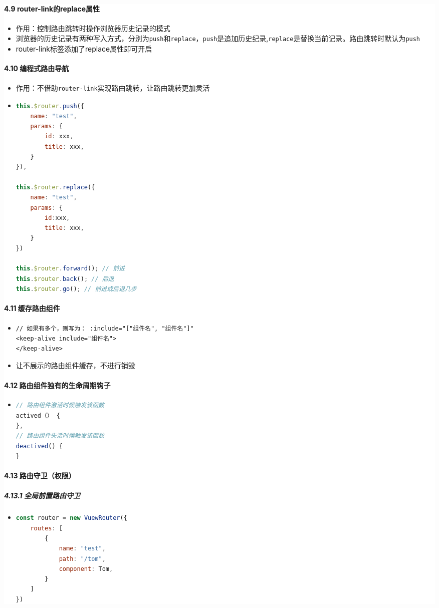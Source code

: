 #### 4.9 router-link的replace属性

- 作用：控制路由跳转时操作浏览器历史记录的模式
- 浏览器的历史记录有两种写入方式，分别为`push`和`replace`，`push`是追加历史纪录,`replace`是替换当前记录。路由跳转时默认为`push`
- router-link标签添加了replace属性即可开启

#### 4.10 编程式路由导航

- 作用：不借助`router-link`实现路由跳转，让路由跳转更加灵活

- ```js
  this.$router.push({
      name: "test",
      params: {
          id: xxx,
          title: xxx,
      }
  }),
      
  this.$router.replace({
      name: "test",
      params: {
          id:xxx,
          title: xxx,
      }
  })
  
  this.$router.forward(); // 前进
  this.$router.back(); // 后退
  this.$router.go(); // 前进或后退几步
  ```

#### 4.11 缓存路由组件

- ```vue
  // 如果有多个，则写为： :include="["组件名", "组件名"]"
  <keep-alive include="组件名">
  </keep-alive>
  ```

- 让不展示的路由组件缓存，不进行销毁

#### 4.12 路由组件独有的生命周期钩子

- ```js
  // 路由组件激活时候触发该函数
  actived（） {
  },
  // 路由组件失活时候触发该函数
  deactived() {
  }
  ```

#### 4.13 路由守卫（权限）

##### 4.13.1 全局前置路由守卫

- ```js
  const router = new VuewRouter({
      routes: [
          {
              name: "test",
              path: "/tom",
              component: Tom,
          }
      ]
  })
  ```